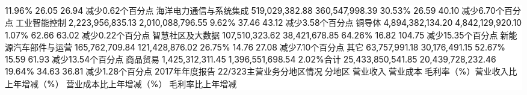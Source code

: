 11.96%
26.05
26.94
减少0.62个百分点
海洋电力通信与系统集成
519,029,382.88
360,547,998.39
30.53%
26.59
40.10
减少6.70个百分点
工业智能控制
2,223,956,835.13
2,010,088,796.55
9.62%
37.46
43.12
减少3.58个百分点
铜导体
4,894,382,134.20
4,842,129,920.10
1.07%
62.66
63.02
减少0.22个百分点
智慧社区及大数据
107,510,323.62
38,421,678.85
64.26%
16.82
104.75
减少15.35个百分点
新能源汽车部件与运营
165,762,709.84
121,428,876.02
26.75%
14.76
27.08
减少7.10个百分点
其它
63,757,991.18
30,176,491.15
52.67%
15.59
61.93
减少13.54个百分点
商品贸易
1,425,312,311.45
1,396,551,698.54
2.02%合计
25,433,850,541.85
20,439,728,232.46
19.64%
34.63
36.81
减少1.28个百分点
2017年年度报告
22/323主营业务分地区情况
分地区
营业收入
营业成本
毛利率（%）营业收入比上年增减（%）
营业成本比上年增减（%）
毛利率比上年增减